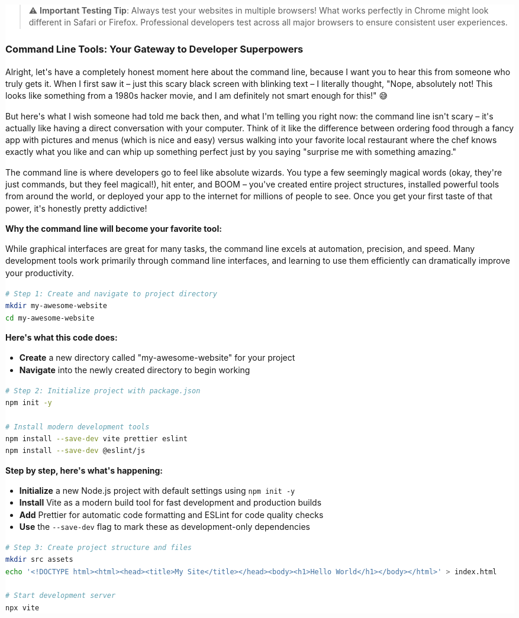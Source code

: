 > ⚠️ **Important Testing Tip**: Always test your websites in multiple browsers! What works perfectly in Chrome might look different in Safari or Firefox. Professional developers test across all major browsers to ensure consistent user experiences.


### Command Line Tools: Your Gateway to Developer Superpowers

Alright, let's have a completely honest moment here about the command line, because I want you to hear this from someone who truly gets it. When I first saw it – just this scary black screen with blinking text – I literally thought, "Nope, absolutely not! This looks like something from a 1980s hacker movie, and I am definitely not smart enough for this!" 😅

But here's what I wish someone had told me back then, and what I'm telling you right now: the command line isn't scary – it's actually like having a direct conversation with your computer. Think of it like the difference between ordering food through a fancy app with pictures and menus (which is nice and easy) versus walking into your favorite local restaurant where the chef knows exactly what you like and can whip up something perfect just by you saying "surprise me with something amazing."

The command line is where developers go to feel like absolute wizards. You type a few seemingly magical words (okay, they're just commands, but they feel magical!), hit enter, and BOOM – you've created entire project structures, installed powerful tools from around the world, or deployed your app to the internet for millions of people to see. Once you get your first taste of that power, it's honestly pretty addictive!

**Why the command line will become your favorite tool:**

While graphical interfaces are great for many tasks, the command line excels at automation, precision, and speed. Many development tools work primarily through command line interfaces, and learning to use them efficiently can dramatically improve your productivity.

```bash
# Step 1: Create and navigate to project directory
mkdir my-awesome-website
cd my-awesome-website
```

**Here's what this code does:**
- **Create** a new directory called "my-awesome-website" for your project
- **Navigate** into the newly created directory to begin working

```bash
# Step 2: Initialize project with package.json
npm init -y

# Install modern development tools
npm install --save-dev vite prettier eslint
npm install --save-dev @eslint/js
```

**Step by step, here's what's happening:**
- **Initialize** a new Node.js project with default settings using `npm init -y`
- **Install** Vite as a modern build tool for fast development and production builds
- **Add** Prettier for automatic code formatting and ESLint for code quality checks
- **Use** the `--save-dev` flag to mark these as development-only dependencies

```bash
# Step 3: Create project structure and files
mkdir src assets
echo '<!DOCTYPE html><html><head><title>My Site</title></head><body><h1>Hello World</h1></body></html>' > index.html

# Start development server
npx vite
```

